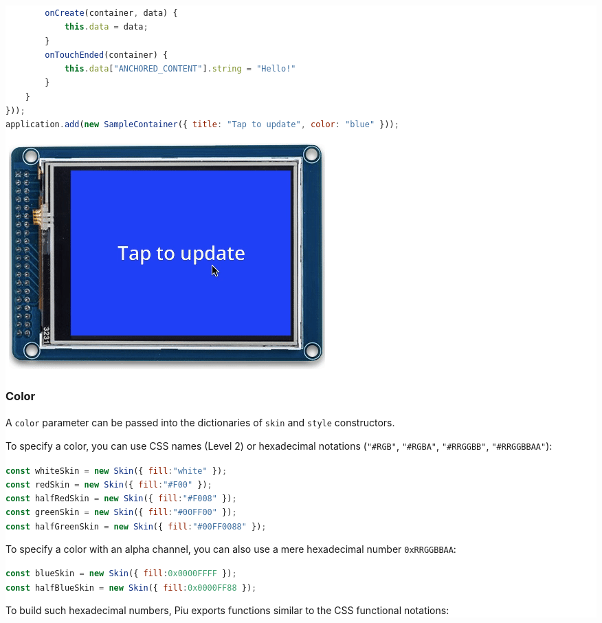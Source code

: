 ```javascript
		onCreate(container, data) {
			this.data = data;
		}
		onTouchEnded(container) {
			this.data["ANCHORED_CONTENT"].string = "Hello!"
		}
	}
}));
application.add(new SampleContainer({ title: "Tap to update", color: "blue" }));
```

![](../assets/piu/anchor.gif)

### Color

A `color` parameter can be passed into the dictionaries of `skin` and `style` constructors.

To specify a color, you can use CSS names (Level 2) or hexadecimal notations (`"#RGB"`, `"#RGBA"`, `"#RRGGBB"`, `"#RRGGBBAA"`):
	
```javascript
const whiteSkin = new Skin({ fill:"white" });
const redSkin = new Skin({ fill:"#F00" });
const halfRedSkin = new Skin({ fill:"#F008" });
const greenSkin = new Skin({ fill:"#00FF00" });
const halfGreenSkin = new Skin({ fill:"#00FF0088" });
```

To specify a color with an alpha channel, you can also use a mere hexadecimal number `0xRRGGBBAA`:

```javascript
const blueSkin = new Skin({ fill:0x0000FFFF });
const halfBlueSkin = new Skin({ fill:0x0000FF88 });
```

To build such hexadecimal numbers, Piu exports functions similar to the CSS functional notations:
